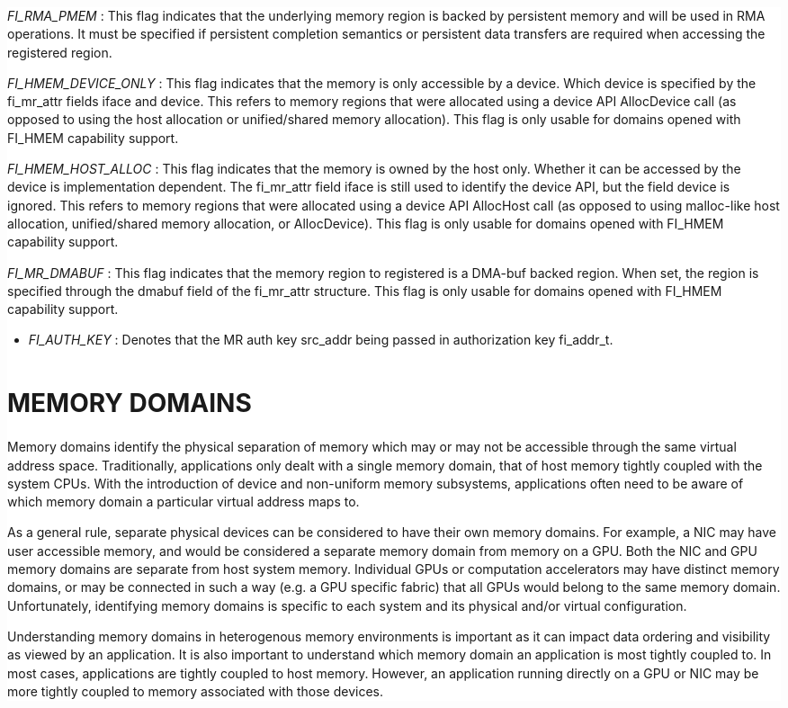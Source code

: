 *FI_RMA_PMEM*
: This flag indicates that the underlying memory region is backed by
  persistent memory and will be used in RMA operations.  It must be
  specified if persistent completion semantics or persistent data transfers
  are required when accessing the registered region.

*FI_HMEM_DEVICE_ONLY*
: This flag indicates that the memory is only accessible by a device. Which
  device is specified by the fi_mr_attr fields iface and device. This refers
  to memory regions that were allocated using a device API AllocDevice call
  (as opposed to using the host allocation or unified/shared memory allocation).
  This flag is only usable for domains opened with FI_HMEM capability support.

*FI_HMEM_HOST_ALLOC*
: This flag indicates that the memory is owned by the host only. Whether it
  can be accessed by the device is implementation dependent. The fi_mr_attr
  field iface is still used to identify the device API, but the field device
  is ignored. This refers to memory regions that were allocated using a device
  API AllocHost call (as opposed to using malloc-like host allocation,
  unified/shared memory allocation, or AllocDevice).  This flag is only usable
  for domains opened with FI_HMEM capability support.

*FI_MR_DMABUF*
: This flag indicates that the memory region to registered is a DMA-buf backed
  region.  When set, the region is specified through the dmabuf field of the
  fi_mr_attr structure.  This flag is only usable for domains opened with
  FI_HMEM capability support.

- *FI_AUTH_KEY*
: Denotes that the MR auth key src_addr being passed in authorization key
  fi_addr_t.

# MEMORY DOMAINS

Memory domains identify the physical separation of memory which
may or may not be accessible through the same virtual address space.
Traditionally, applications only dealt with a single memory domain,
that of host memory tightly coupled with the system CPUs.  With
the introduction of device and non-uniform memory subsystems,
applications often need to be aware of which memory domain a particular
virtual address maps to.

As a general rule, separate physical devices can be considered to have
their own memory domains.  For example, a NIC may have user accessible
memory, and would be considered a separate memory domain from memory
on a GPU.  Both the NIC and GPU memory domains are separate from host
system memory.  Individual GPUs or computation accelerators may have
distinct memory domains, or may be connected in such a way (e.g. a GPU
specific fabric) that all GPUs would belong to the same memory domain.
Unfortunately, identifying memory domains is specific to each
system and its physical and/or virtual configuration.

Understanding memory domains in heterogenous memory environments is
important as it can impact data ordering and visibility as viewed
by an application.  It is also important to understand which memory
domain an application is most tightly coupled to.  In most cases,
applications are tightly coupled to host memory.  However, an
application running directly on a GPU or NIC may be more tightly
coupled to memory associated with those devices.
